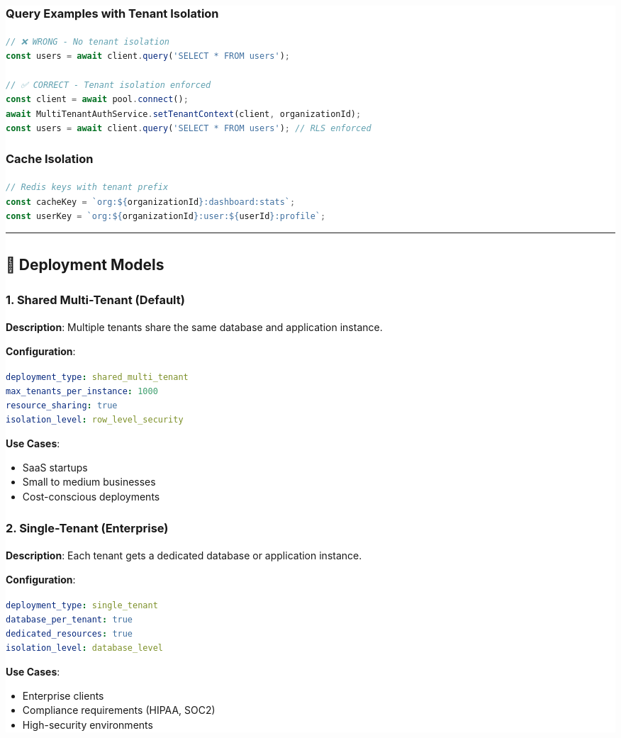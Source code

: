 ### Query Examples with Tenant Isolation

```typescript
// ❌ WRONG - No tenant isolation
const users = await client.query('SELECT * FROM users');

// ✅ CORRECT - Tenant isolation enforced
const client = await pool.connect();
await MultiTenantAuthService.setTenantContext(client, organizationId);
const users = await client.query('SELECT * FROM users'); // RLS enforced
```

### Cache Isolation

```typescript
// Redis keys with tenant prefix
const cacheKey = `org:${organizationId}:dashboard:stats`;
const userKey = `org:${organizationId}:user:${userId}:profile`;
```

---

## 🚀 Deployment Models

### 1. Shared Multi-Tenant (Default)

**Description**: Multiple tenants share the same database and application instance.

**Configuration**:
```yaml
deployment_type: shared_multi_tenant
max_tenants_per_instance: 1000
resource_sharing: true
isolation_level: row_level_security
```

**Use Cases**:
- SaaS startups
- Small to medium businesses
- Cost-conscious deployments

### 2. Single-Tenant (Enterprise)

**Description**: Each tenant gets a dedicated database or application instance.

**Configuration**:
```yaml
deployment_type: single_tenant
database_per_tenant: true
dedicated_resources: true
isolation_level: database_level
```

**Use Cases**:
- Enterprise clients
- Compliance requirements (HIPAA, SOC2)
- High-security environments
